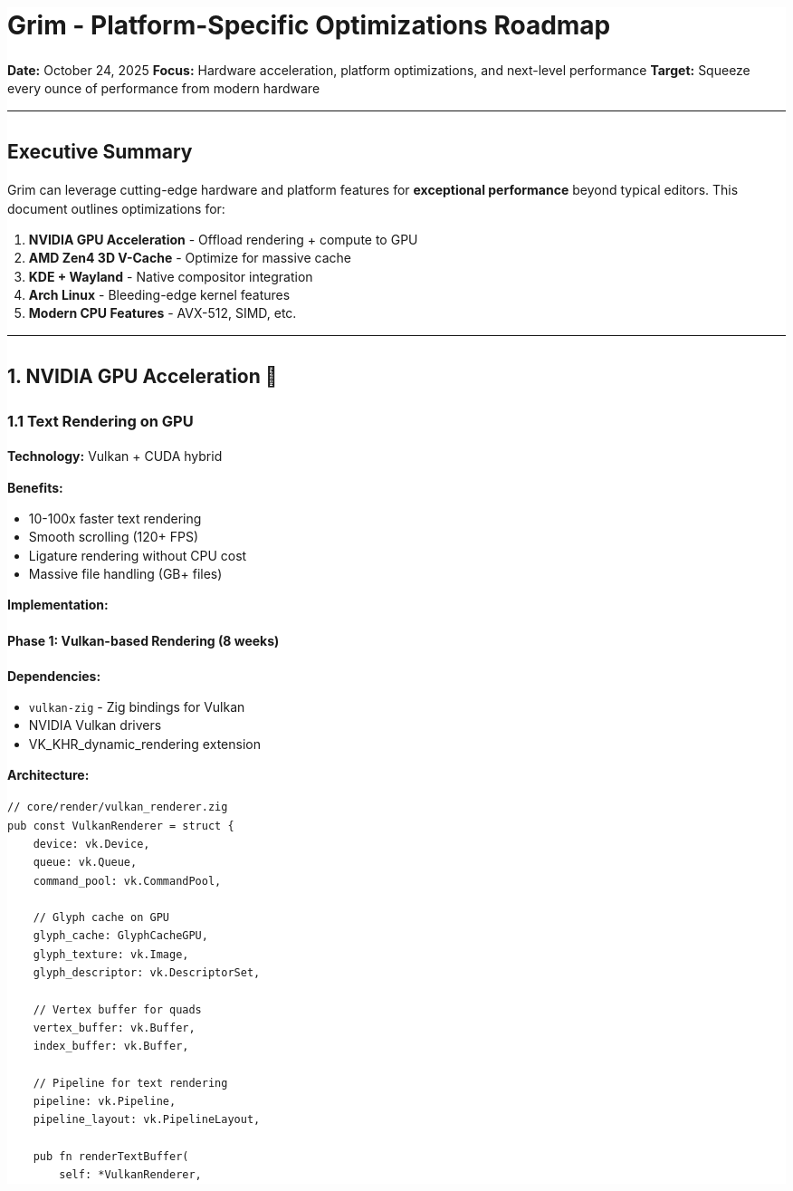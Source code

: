 # Grim - Platform-Specific Optimizations Roadmap

**Date:** October 24, 2025
**Focus:** Hardware acceleration, platform optimizations, and next-level performance
**Target:** Squeeze every ounce of performance from modern hardware

---

## Executive Summary

Grim can leverage cutting-edge hardware and platform features for **exceptional performance** beyond typical editors. This document outlines optimizations for:

1. **NVIDIA GPU Acceleration** - Offload rendering + compute to GPU
2. **AMD Zen4 3D V-Cache** - Optimize for massive cache
3. **KDE + Wayland** - Native compositor integration
4. **Arch Linux** - Bleeding-edge kernel features
5. **Modern CPU Features** - AVX-512, SIMD, etc.

---

## 1. NVIDIA GPU Acceleration 🚀

### 1.1 Text Rendering on GPU

**Technology:** Vulkan + CUDA hybrid

**Benefits:**
- 10-100x faster text rendering
- Smooth scrolling (120+ FPS)
- Ligature rendering without CPU cost
- Massive file handling (GB+ files)

**Implementation:**

#### Phase 1: Vulkan-based Rendering (8 weeks)
**Dependencies:**
- `vulkan-zig` - Zig bindings for Vulkan
- NVIDIA Vulkan drivers
- VK_KHR_dynamic_rendering extension

**Architecture:**
```zig
// core/render/vulkan_renderer.zig
pub const VulkanRenderer = struct {
    device: vk.Device,
    queue: vk.Queue,
    command_pool: vk.CommandPool,

    // Glyph cache on GPU
    glyph_cache: GlyphCacheGPU,
    glyph_texture: vk.Image,
    glyph_descriptor: vk.DescriptorSet,

    // Vertex buffer for quads
    vertex_buffer: vk.Buffer,
    index_buffer: vk.Buffer,

    // Pipeline for text rendering
    pipeline: vk.Pipeline,
    pipeline_layout: vk.PipelineLayout,

    pub fn renderTextBuffer(
        self: *VulkanRenderer,
```